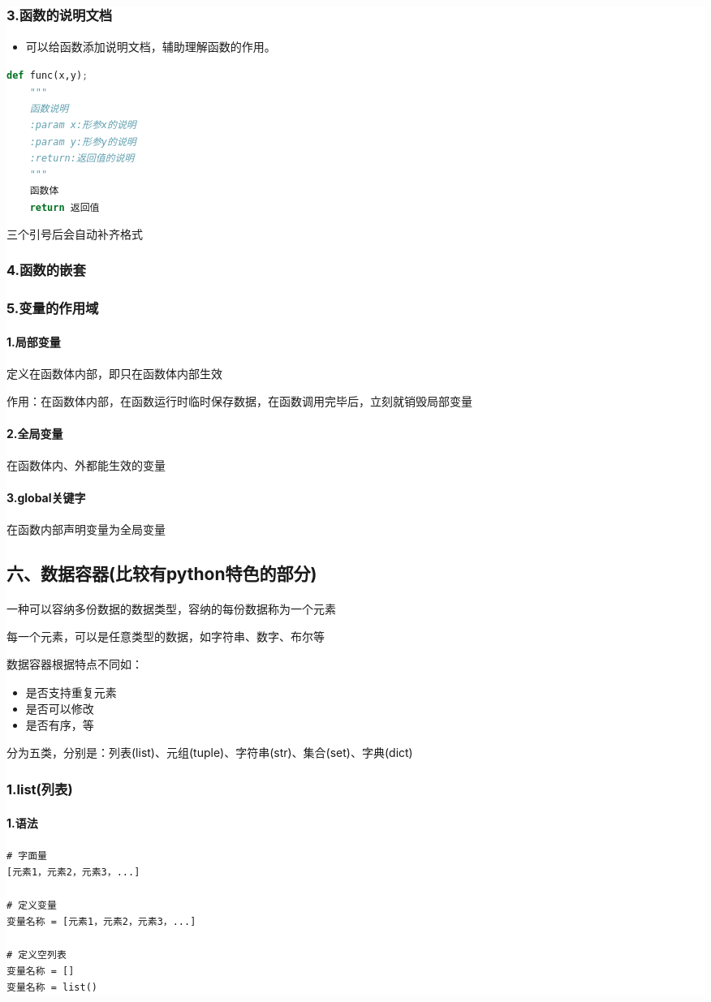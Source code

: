### 3.函数的说明文档

* 可以给函数添加说明文档，辅助理解函数的作用。

```python
def func(x,y);
    """
    函数说明
    :param x:形参x的说明
    :param y:形参y的说明
    :return:返回值的说明
    """
    函数体
    return 返回值
```

三个引号后会自动补齐格式

### 4.函数的嵌套

### 5.变量的作用域

#### 1.局部变量

定义在函数体内部，即只在函数体内部生效

作用：在函数体内部，在函数运行时临时保存数据，在函数调用完毕后，立刻就销毁局部变量

#### 2.全局变量

在函数体内、外都能生效的变量

#### 3.global关键字

在函数内部声明变量为全局变量

## 六、数据容器(比较有python特色的部分)

一种可以容纳多份数据的数据类型，容纳的每份数据称为一个元素

每一个元素，可以是任意类型的数据，如字符串、数字、布尔等

数据容器根据特点不同如：

* 是否支持重复元素
* 是否可以修改
* 是否有序，等

分为五类，分别是：列表(list)、元组(tuple)、字符串(str)、集合(set)、字典(dict)

### 1.list(列表)

#### 1.语法

```
# 字面量
[元素1，元素2，元素3，...]

# 定义变量
变量名称 = [元素1，元素2，元素3，...]

# 定义空列表
变量名称 = []
变量名称 = list()
```
